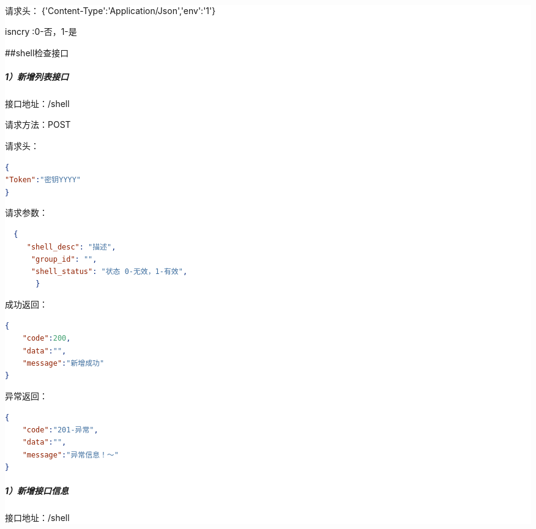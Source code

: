 请求头：
{'Content-Type':'Application/Json','env':'1'}

isncry :0-否，1-是





##shell检查接口

##### 1）新增列表接口


接口地址：/shell

请求方法：POST

请求头：

```json
{
"Token":"密钥YYYY"
}
```

请求参数：

```json
  {
     "shell_desc": "描述", 
      "group_id": "", 
      "shell_status": "状态 0-无效，1-有效",
       }
```

成功返回：

```json
{
    "code":200,
    "data":"",
    "message":"新增成功"
}


```

异常返回：

```json
{
    "code":"201-异常",
    "data":"",
    "message":"异常信息！～"
}
```

##### 1）新增接口信息


接口地址：/shell
